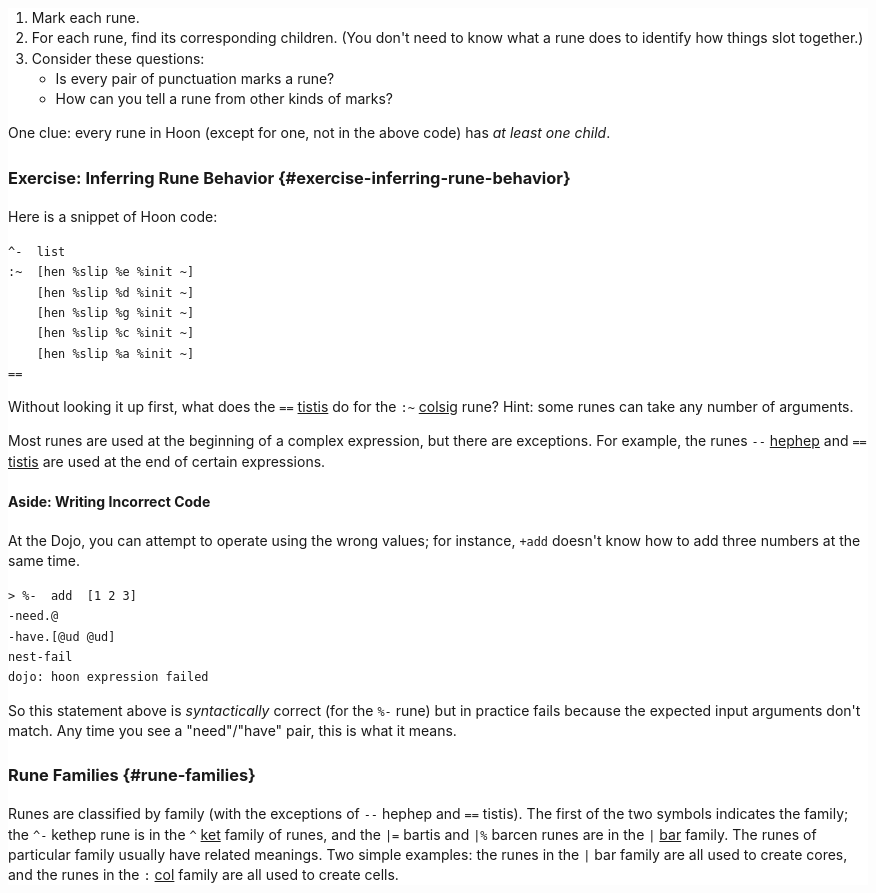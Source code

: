 
1. Mark each rune.
2. For each rune, find its corresponding children. (You don't need to know what a rune does to identify how things slot together.)
3. Consider these questions:
    - Is every pair of punctuation marks a rune?
    - How can you tell a rune from other kinds of marks?
 
One clue: every rune in Hoon (except for one, not in the above code) has _at least one child_.

### Exercise: Inferring Rune Behavior {#exercise-inferring-rune-behavior}

Here is a snippet of Hoon code:
 
```hoon
^-  list
:~  [hen %slip %e %init ~]
    [hen %slip %d %init ~]
    [hen %slip %g %init ~]
    [hen %slip %c %init ~]
    [hen %slip %a %init ~]
==
```

Without looking it up first, what does the `==` [tistis](../../hoon/rune/terminators.md#tistis) do for the `:~` [colsig](../../hoon/rune/col.md#colsig) rune?  Hint: some runes can take any number of arguments.

Most runes are used at the beginning of a complex expression, but there are exceptions. For example, the runes `--` [hephep](../../hoon/rune/terminators.md#hephep) and `==` [tistis](../../hoon/rune/terminators.md#tistis) are used at the end of certain expressions.

#### Aside: Writing Incorrect Code

At the Dojo, you can attempt to operate using the wrong values; for instance, `+add` doesn't know how to add three numbers at the same time.

```hoon
> %-  add  [1 2 3]
-need.@
-have.[@ud @ud]
nest-fail
dojo: hoon expression failed
```

So this statement above is _syntactically_ correct (for the `%-` rune) but in practice fails because the expected input arguments don't match. Any time you see a "need"/"have" pair, this is what it means.

### Rune Families {#rune-families}

Runes are classified by family (with the exceptions of `--` hephep and `==` tistis). The first of the two symbols indicates the family; the `^-` kethep rune is in the `^` [ket](../../hoon/rune/ket.md) family of runes, and the `|=` bartis and `|%` barcen runes are in the `|` [bar](../../hoon/rune/bar.md) family. The runes of particular family usually have related meanings. Two simple examples: the runes in the `|` bar family are all used to create cores, and the runes in the `:` [col](../../hoon/rune/col.md) family are all used to create cells.
